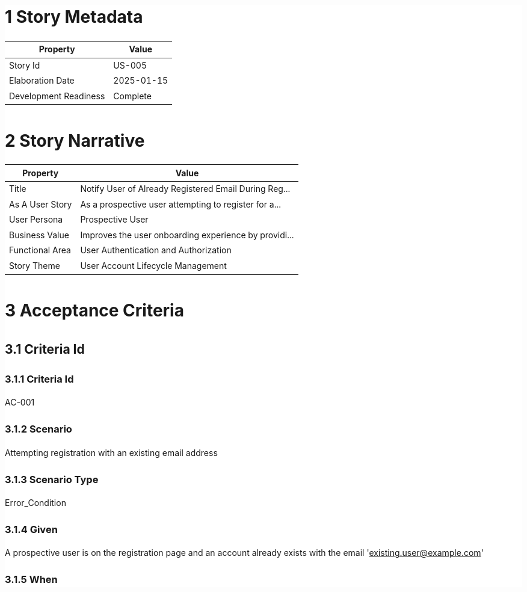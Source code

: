 # 1 Story Metadata

| Property | Value |
|----------|-------|
| Story Id | US-005 |
| Elaboration Date | 2025-01-15 |
| Development Readiness | Complete |

# 2 Story Narrative

| Property | Value |
|----------|-------|
| Title | Notify User of Already Registered Email During Reg... |
| As A User Story | As a prospective user attempting to register for a... |
| User Persona | Prospective User |
| Business Value | Improves the user onboarding experience by providi... |
| Functional Area | User Authentication and Authorization |
| Story Theme | User Account Lifecycle Management |

# 3 Acceptance Criteria

## 3.1 Criteria Id

### 3.1.1 Criteria Id

AC-001

### 3.1.2 Scenario

Attempting registration with an existing email address

### 3.1.3 Scenario Type

Error_Condition

### 3.1.4 Given

A prospective user is on the registration page and an account already exists with the email 'existing.user@example.com'

### 3.1.5 When
